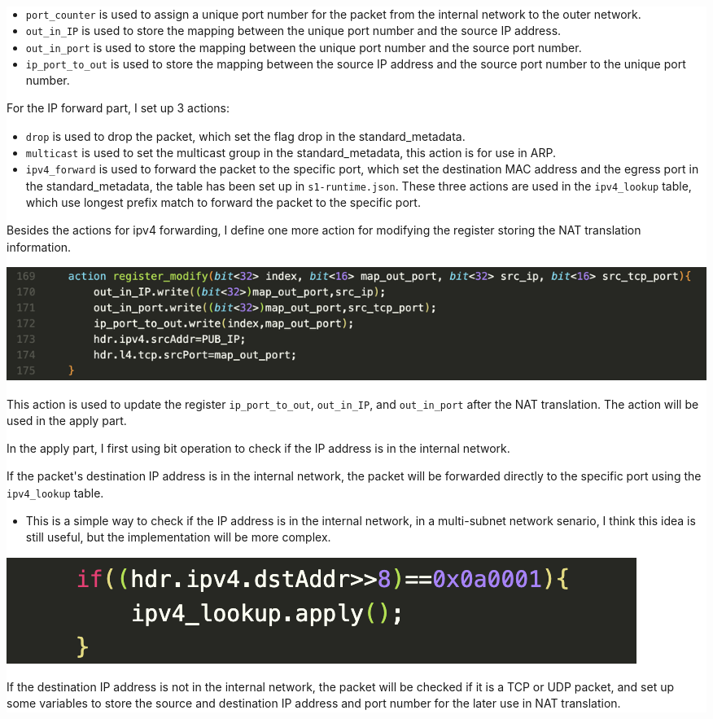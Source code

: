 - `port_counter` is used to assign a unique port number for the packet from the internal network to the outer network.
- `out_in_IP` is used to store the mapping between the unique port number and the source IP address.
- `out_in_port` is used to store the mapping between the unique port number and the source port number. 
- `ip_port_to_out` is used to store the mapping between the source IP address and the source port number to the unique port number.

For the IP forward part, I set up 3 actions:
- `drop` is used to drop the packet, which set the flag drop in the standard_metadata.
- `multicast` is used to set the multicast group in the standard_metadata, this action is for use in ARP.
- `ipv4_forward` is used to forward the packet to the specific port, which set the destination MAC address and the egress port in the standard_metadata, the table has been set up in `s1-runtime.json`.
These three actions are used in the `ipv4_lookup` table, which use longest prefix match to forward the packet to the specific port.


Besides the actions for ipv4 forwarding, I define one more action for modifying the register storing the NAT translation information.

![](pic/ingress_1-1.png)

This action is used to update the register `ip_port_to_out`, `out_in_IP`, and `out_in_port` after the NAT translation. The action will be used in the apply part.

In the apply part, I first using bit operation to check if the IP address is in the internal network.

If the packet's destination IP address is in the internal network, the packet will be forwarded directly to the specific port using the `ipv4_lookup` table.

- This is a simple way to check if the IP address is in the internal network, in a multi-subnet network senario, I think this idea is still useful, but the implementation will be more complex.

![](pic/ingress_2.png)

If the destination IP address is not in the internal network, the packet will be checked if it is a TCP or UDP packet, and set up some variables to store the source and destination IP address and port number for the later use in NAT translation.
